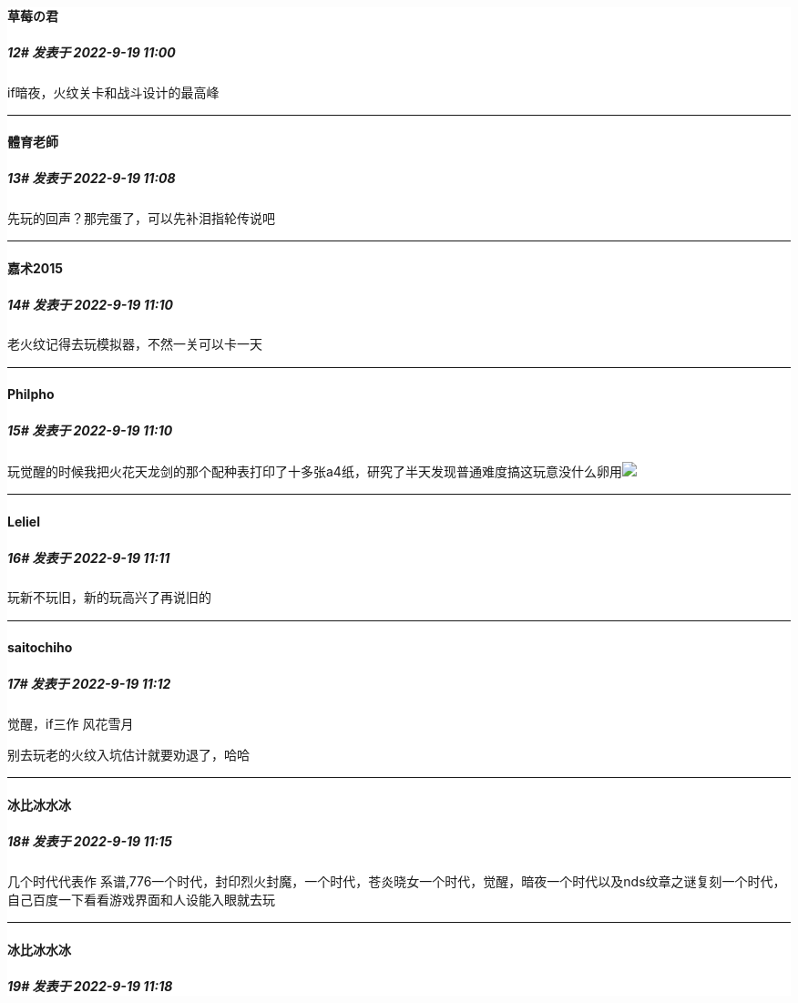 ####  草莓の君  
##### 12#       发表于 2022-9-19 11:00

if暗夜，火纹关卡和战斗设计的最高峰

*****

####  體育老師  
##### 13#       发表于 2022-9-19 11:08

先玩的回声？那完蛋了，可以先补泪指轮传说吧

*****

####  嘉术2015  
##### 14#       发表于 2022-9-19 11:10

老火纹记得去玩模拟器，不然一关可以卡一天

*****

####  Philpho  
##### 15#       发表于 2022-9-19 11:10

玩觉醒的时候我把火花天龙剑的那个配种表打印了十多张a4纸，研究了半天发现普通难度搞这玩意没什么卵用<img src="https://static.saraba1st.com/image/smiley/face2017/145.png" referrerpolicy="no-referrer">

*****

####  Leliel  
##### 16#       发表于 2022-9-19 11:11

玩新不玩旧，新的玩高兴了再说旧的

*****

####  saitochiho  
##### 17#       发表于 2022-9-19 11:12

觉醒，if三作 风花雪月

别去玩老的火纹入坑估计就要劝退了，哈哈

*****

####  冰比冰水冰  
##### 18#       发表于 2022-9-19 11:15

几个时代代表作 系谱,776一个时代，封印烈火封魔，一个时代，苍炎晓女一个时代，觉醒，暗夜一个时代以及nds纹章之谜复刻一个时代，自己百度一下看看游戏界面和人设能入眼就去玩

*****

####  冰比冰水冰  
##### 19#       发表于 2022-9-19 11:18
